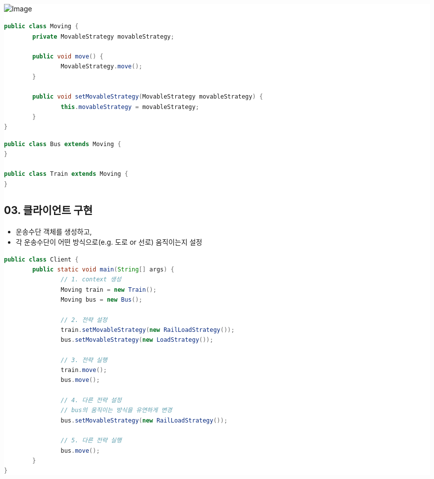 <img width="399" alt="Image" src="https://github.com/user-attachments/assets/f9e49c53-a020-4b08-bcf9-072b0268af82" />

```java
public class Moving {
		private MovableStrategy movableStrategy;
		
		public void move() {
				MovableStrategy.move();
		}
		
		public void setMovableStrategy(MovableStrategy movableStrategy) {
				this.movableStrategy = movableStrategy;
		}
}
```

```java
public class Bus extends Moving {
}

public class Train extends Moving {
}
```

## 03. 클라이언트 구현

- 운송수단 객체를 생성하고,
- 각 운송수단이 어떤 방식으로(e.g. 도로 or 선로) 움직이는지 설정

```java
public class Client {
		public static void main(String[] args) {
				// 1. context 생성
				Moving train = new Train();
				Moving bus = new Bus();
				
				// 2. 전략 설정
				train.setMovableStrategy(new RailLoadStrategy());
				bus.setMovableStrategy(new LoadStrategy());
				
				// 3. 전략 실행
				train.move();
				bus.move();
				
				// 4. 다른 전략 설정
				// bus의 움직이는 방식을 유연하게 변경
				bus.setMovableStrategy(new RailLoadStrategy());
				
				// 5. 다른 전략 실행
				bus.move();
		}
}
```
